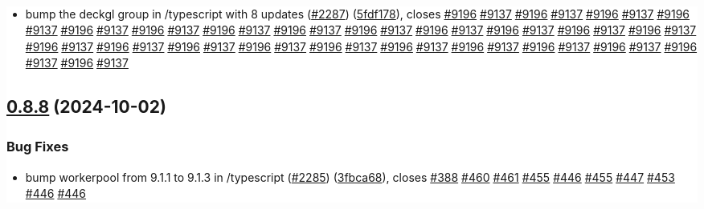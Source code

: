 * bump the deckgl group in /typescript with 8 updates ([#2287](https://github.com/equinor/webviz-subsurface-components/issues/2287)) ([5fdf178](https://github.com/equinor/webviz-subsurface-components/commit/5fdf17866bec4ba55d5cb2047978bc7b96cea4b4)), closes [#9196](https://github.com/equinor/webviz-subsurface-components/issues/9196) [#9137](https://github.com/equinor/webviz-subsurface-components/issues/9137) [#9196](https://github.com/equinor/webviz-subsurface-components/issues/9196) [#9137](https://github.com/equinor/webviz-subsurface-components/issues/9137) [#9196](https://github.com/equinor/webviz-subsurface-components/issues/9196) [#9137](https://github.com/equinor/webviz-subsurface-components/issues/9137) [#9196](https://github.com/equinor/webviz-subsurface-components/issues/9196) [#9137](https://github.com/equinor/webviz-subsurface-components/issues/9137) [#9196](https://github.com/equinor/webviz-subsurface-components/issues/9196) [#9137](https://github.com/equinor/webviz-subsurface-components/issues/9137) [#9196](https://github.com/equinor/webviz-subsurface-components/issues/9196) [#9137](https://github.com/equinor/webviz-subsurface-components/issues/9137) [#9196](https://github.com/equinor/webviz-subsurface-components/issues/9196) [#9137](https://github.com/equinor/webviz-subsurface-components/issues/9137) [#9196](https://github.com/equinor/webviz-subsurface-components/issues/9196) [#9137](https://github.com/equinor/webviz-subsurface-components/issues/9137) [#9196](https://github.com/equinor/webviz-subsurface-components/issues/9196) [#9137](https://github.com/equinor/webviz-subsurface-components/issues/9137) [#9196](https://github.com/equinor/webviz-subsurface-components/issues/9196) [#9137](https://github.com/equinor/webviz-subsurface-components/issues/9137) [#9196](https://github.com/equinor/webviz-subsurface-components/issues/9196) [#9137](https://github.com/equinor/webviz-subsurface-components/issues/9137) [#9196](https://github.com/equinor/webviz-subsurface-components/issues/9196) [#9137](https://github.com/equinor/webviz-subsurface-components/issues/9137) [#9196](https://github.com/equinor/webviz-subsurface-components/issues/9196) [#9137](https://github.com/equinor/webviz-subsurface-components/issues/9137) [#9196](https://github.com/equinor/webviz-subsurface-components/issues/9196) [#9137](https://github.com/equinor/webviz-subsurface-components/issues/9137) [#9196](https://github.com/equinor/webviz-subsurface-components/issues/9196) [#9137](https://github.com/equinor/webviz-subsurface-components/issues/9137) [#9196](https://github.com/equinor/webviz-subsurface-components/issues/9196) [#9137](https://github.com/equinor/webviz-subsurface-components/issues/9137) [#9196](https://github.com/equinor/webviz-subsurface-components/issues/9196) [#9137](https://github.com/equinor/webviz-subsurface-components/issues/9137) [#9196](https://github.com/equinor/webviz-subsurface-components/issues/9196) [#9137](https://github.com/equinor/webviz-subsurface-components/issues/9137) [#9196](https://github.com/equinor/webviz-subsurface-components/issues/9196) [#9137](https://github.com/equinor/webviz-subsurface-components/issues/9137) [#9196](https://github.com/equinor/webviz-subsurface-components/issues/9196) [#9137](https://github.com/equinor/webviz-subsurface-components/issues/9137) [#9196](https://github.com/equinor/webviz-subsurface-components/issues/9196) [#9137](https://github.com/equinor/webviz-subsurface-components/issues/9137) [#9196](https://github.com/equinor/webviz-subsurface-components/issues/9196) [#9137](https://github.com/equinor/webviz-subsurface-components/issues/9137) [#9196](https://github.com/equinor/webviz-subsurface-components/issues/9196) [#9137](https://github.com/equinor/webviz-subsurface-components/issues/9137) [#9196](https://github.com/equinor/webviz-subsurface-components/issues/9196) [#9137](https://github.com/equinor/webviz-subsurface-components/issues/9137)

## [0.8.8](https://github.com/equinor/webviz-subsurface-components/compare/wsc-common@0.8.7...wsc-common@0.8.8) (2024-10-02)


### Bug Fixes

* bump workerpool from 9.1.1 to 9.1.3 in /typescript ([#2285](https://github.com/equinor/webviz-subsurface-components/issues/2285)) ([3fbca68](https://github.com/equinor/webviz-subsurface-components/commit/3fbca688370243c33bbd9fe10534b088d2fa4964)), closes [#388](https://github.com/equinor/webviz-subsurface-components/issues/388) [#460](https://github.com/equinor/webviz-subsurface-components/issues/460) [#461](https://github.com/equinor/webviz-subsurface-components/issues/461) [#455](https://github.com/equinor/webviz-subsurface-components/issues/455) [#446](https://github.com/equinor/webviz-subsurface-components/issues/446) [#455](https://github.com/equinor/webviz-subsurface-components/issues/455) [#447](https://github.com/equinor/webviz-subsurface-components/issues/447) [#453](https://github.com/equinor/webviz-subsurface-components/issues/453) [#446](https://github.com/equinor/webviz-subsurface-components/issues/446) [#446](https://github.com/equinor/webviz-subsurface-components/issues/446)
